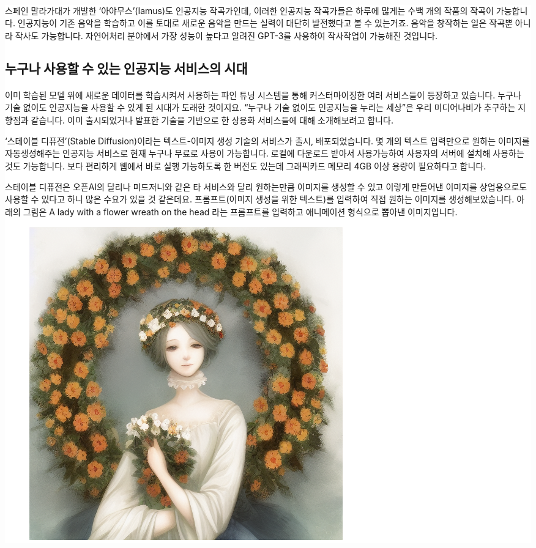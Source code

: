 스페인 말라가대가 개발한 ‘아야무스’(Iamus)도 인공지능 작곡가인데, 이러한 인공지능 작곡가들은 하루에 많게는 수백 개의 작품의 작곡이 가능합니다. 인공지능이 기존 음악을 학습하고 이를 토대로 새로운 음악을 만드는 실력이 대단히 발전했다고 볼 수 있는거죠.  음악을 창작하는 일은 작곡뿐 아니라 작사도 가능합니다. 자연어처리 분야에서 가장 성능이 높다고 알려진 GPT-3를 사용하여 작사작업이 가능해진 것입니다.

## 누구나 사용할 수 있는 인공지능 서비스의 시대

이미 학습된 모델 위에 새로운 데이터를 학습시켜서 사용하는 파인 튜닝 시스템을 통해 커스터마이징한 여러 서비스들이 등장하고 있습니다. 누구나 기술 없이도 인공지능을 사용할 수 있게 된 시대가 도래한 것이지요. “누구나 기술 없이도 인공지능을 누리는 세상”은 우리 미디어나비가 추구하는 지향점과 같습니다. 이미 출시되었거나 발표한 기술을 기반으로 한 상용화 서비스들에 대해 소개해보려고 합니다.

‘스테이블 디퓨전’(Stable Diffusion)이라는 텍스트-이미지 생성 기술의 서비스가 출시, 배포되었습니다. 몇 개의 텍스트 입력만으로 원하는 이미지를 자동생성해주는 인공지능 서비스로 현재 누구나 무료로 사용이 가능합니다. 로컬에 다운로드 받아서 사용가능하여 사용자의 서버에 설치해 사용하는 것도 가능합니다. 보다 편리하게 웹에서 바로 실행 가능하도록 한 버전도 있는데 그래픽카드 메모리 4GB 이상 용량이 필요하다고 합니다.

스테이블 디퓨전은 오픈AI의 달리나 미드저니와 같은 타 서비스와 달리 원하는만큼 이미지를 생성할 수 있고 이렇게 만들어낸 이미지를 상업용으로도 사용할 수 있다고 하니 많은 수요가 있을 것 같은데요. 프롬프트(이미지 생성을 위한 텍스트)를 입력하여 직접 원하는 이미지를 생성해보았습니다. 아래의 그림은 A lady with a flower wreath on the head 라는 프롬프트를 입력하고 애니메이션 형식으로 뽑아낸 이미지입니다.

<figure>
  <img src="./image04.png" alt="오비우스 AI가 그린 가상의 남자 초상화 -에드몽 드 벨라미-"/>